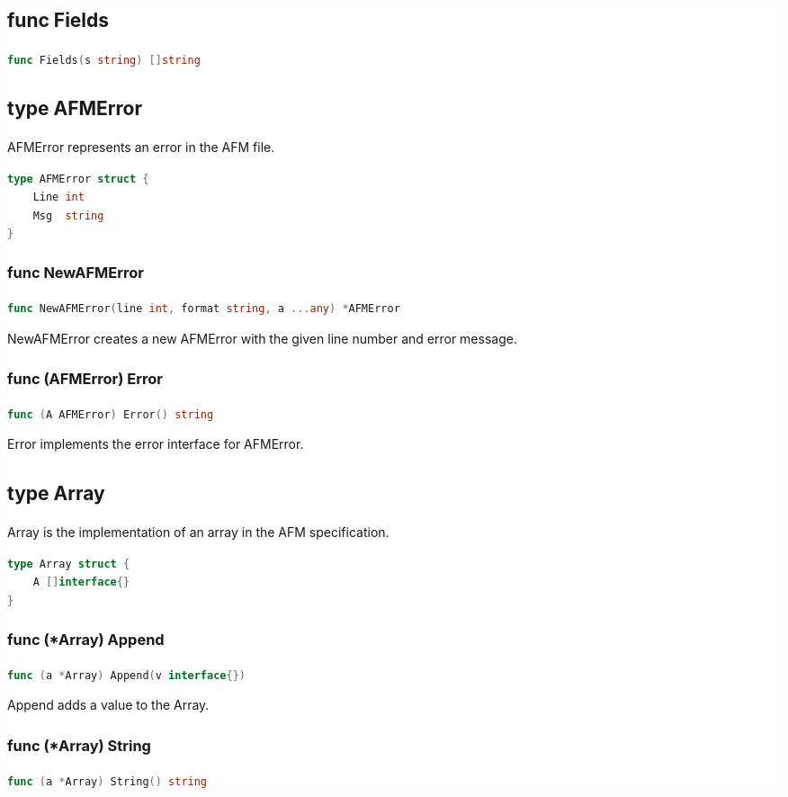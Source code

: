 ## func Fields

```go
func Fields(s string) []string
```

## type AFMError

AFMError represents an error in the AFM file.

```go
type AFMError struct {
    Line int
    Msg  string
}
```

### func NewAFMError

```go
func NewAFMError(line int, format string, a ...any) *AFMError
```

NewAFMError creates a new AFMError with the given line number and error message.

### func \(AFMError\) Error

```go
func (A AFMError) Error() string
```

Error implements the error interface for AFMError.

## type Array

Array is the implementation of an array in the AFM specification.

```go
type Array struct {
    A []interface{}
}
```

### func \(\*Array\) Append

```go
func (a *Array) Append(v interface{})
```

Append adds a value to the Array.

### func \(\*Array\) String

```go
func (a *Array) String() string
```
